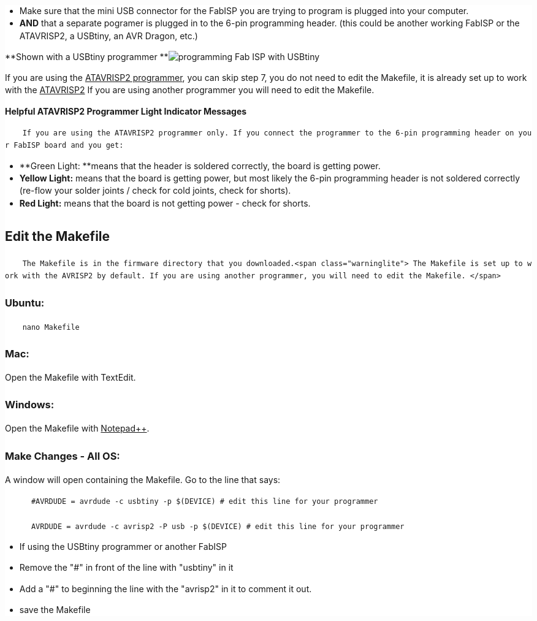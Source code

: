 *   Make sure that the mini USB connector for the FabISP you are trying to program is plugged into your computer.
*   **AND** that a separate pogramer is plugged in to the 6-pin programming header. (this could be another working FabISP or the ATAVRISP2, a USBtiny, an AVR Dragon, etc.)

**Shown with a USBtiny programmer **![programming Fab ISP with USBtiny](http://www.as220.org/fabacademy//images/tutorials/fabISP/FabISP_IMG_0237.jpg)

If you are using the [ATAVRISP2 programmer](http://search.digikey.com/scripts/DkSearch/dksus.dll?lang=en&site=US&KeyWords=avrisp2&x=0&y=0), you can skip step 7, you do not need to edit the Makefile, it is already set up to work with the [ATAVRISP2](http://search.digikey.com/scripts/DkSearch/dksus.dll?lang=en&site=US&KeyWords=avrisp2&x=0&y=0) If you are using another programmer you will need to edit the Makefile.

**Helpful ATAVRISP2 Programmer Light Indicator Messages**

        If you are using the ATAVRISP2 programmer only. If you connect the programmer to the 6-pin programming header on your FabISP board and you get:
*   **Green Light: **means that the header is soldered correctly, the board is getting power.
*   **Yellow Light:** means that the board is getting power, but most likely the 6-pin programming header is not soldered correctly (re-flow your solder joints / check for cold joints, check for shorts).
*   **Red Light:** means that the board is not getting power - check for shorts.

## Edit the Makefile

        The Makefile is in the firmware directory that you downloaded.<span class="warninglite"> The Makefile is set up to work with the AVRISP2 by default. If you are using another programmer, you will need to edit the Makefile. </span>

### Ubuntu:
        nano Makefile
### Mac:

Open the Makefile with TextEdit.

### Windows:

Open the Makefile with [Notepad++](http://notepad-plus-plus.org/.).

### Make Changes - All OS:

A window will open containing the Makefile.  Go to the line that says:

          #AVRDUDE = avrdude -c usbtiny -p $(DEVICE) # edit this line for your programmer

          AVRDUDE = avrdude -c avrisp2 -P usb -p $(DEVICE) # edit this line for your programmer

  - If using the USBtiny programmer or another FabISP

  - Remove the "#" in front of the line with "usbtiny" in it

  - Add a "#" to beginning the line with the "avrisp2" in it to comment it out.

  - save the Makefile
